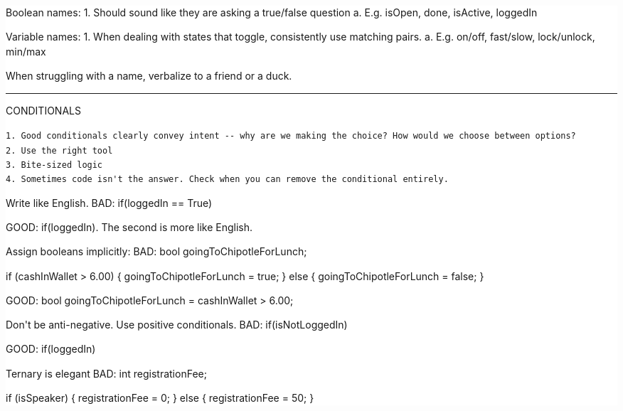 Boolean names: 1. Should sound like they are asking a true/false question
a. E.g. isOpen, done, isActive, loggedIn

Variable names: 1. When dealing with states that toggle, consistently use matching pairs.
a. E.g. on/off, fast/slow, lock/unlock, min/max

When struggling with a name, verbalize to a friend or a duck.

---

CONDITIONALS

    1. Good conditionals clearly convey intent -- why are we making the choice? How would we choose between options?
    2. Use the right tool
    3. Bite-sized logic
    4. Sometimes code isn't the answer. Check when you can remove the conditional entirely.

Write like English.
BAD:
if(loggedIn == True)

GOOD:
if(loggedIn).
The second is more like English.

Assign booleans implicitly:
BAD:
bool goingToChipotleForLunch;

if (cashInWallet > 6.00)
{
goingToChipotleForLunch = true;
} else {
goingToChipotleForLunch = false;
}

GOOD:
bool goingToChipotleForLunch = cashInWallet > 6.00;

Don't be anti-negative. Use positive conditionals.
BAD:
if(isNotLoggedIn)

GOOD:
if(loggedIn)

Ternary is elegant
BAD:
int registrationFee;

if (isSpeaker)
{
registrationFee = 0;
} else {
registrationFee = 50;
}
